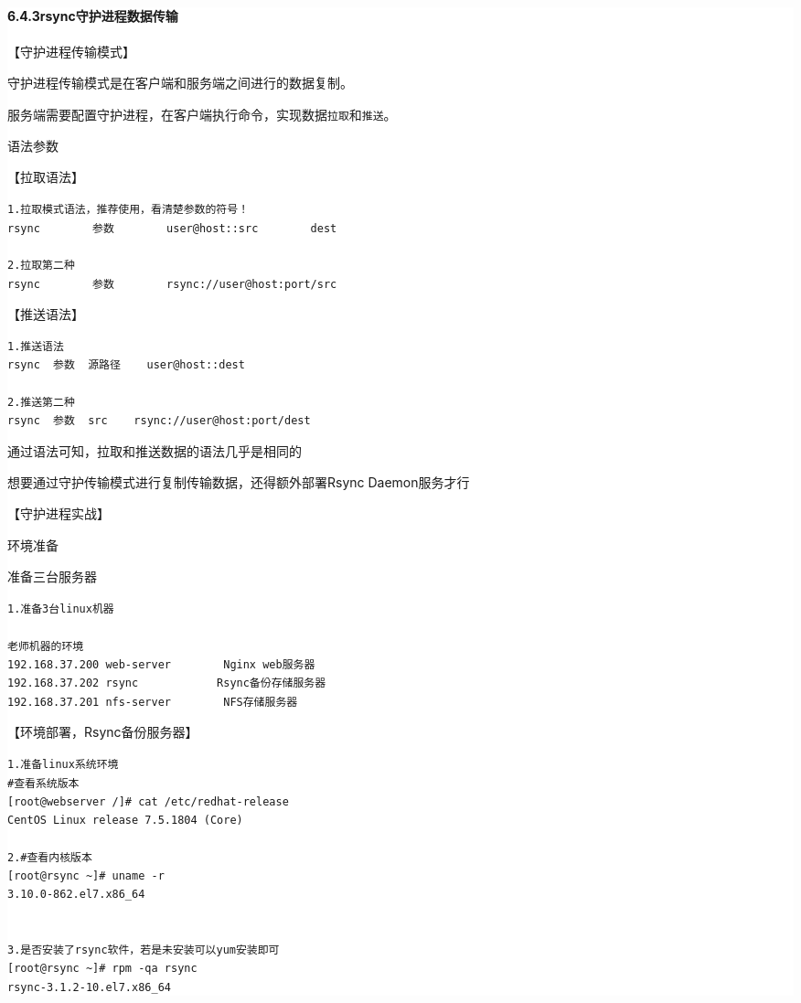 #### **6.4.3rsync守护进程数据传输**

【守护进程传输模式】

守护进程传输模式是在客户端和服务端之间进行的数据复制。

服务端需要配置守护进程，在客户端执行命令，实现数据`拉取`和`推送`。

语法参数

【拉取语法】

```shell
1.拉取模式语法，推荐使用，看清楚参数的符号！
rsync        参数        user@host::src        dest

2.拉取第二种
rsync        参数        rsync://user@host:port/src
```

【推送语法】

```shell
1.推送语法
rsync  参数  源路径    user@host::dest

2.推送第二种
rsync  参数  src    rsync://user@host:port/dest
```

通过语法可知，拉取和推送数据的语法几乎是相同的

想要通过守护传输模式进行复制传输数据，还得额外部署Rsync Daemon服务才行



【守护进程实战】

环境准备

准备三台服务器

```shell
1.准备3台linux机器

老师机器的环境
192.168.37.200 web-server 		 Nginx web服务器
192.168.37.202 rsync			Rsync备份存储服务器
192.168.37.201 nfs-server        NFS存储服务器
```

【环境部署，Rsync备份服务器】

```shell
1.准备linux系统环境  
#查看系统版本
[root@webserver /]# cat /etc/redhat-release
CentOS Linux release 7.5.1804 (Core) 

2.#查看内核版本
[root@rsync ~]# uname -r
3.10.0-862.el7.x86_64


3.是否安装了rsync软件，若是未安装可以yum安装即可 
[root@rsync ~]# rpm -qa rsync
rsync-3.1.2-10.el7.x86_64

```
